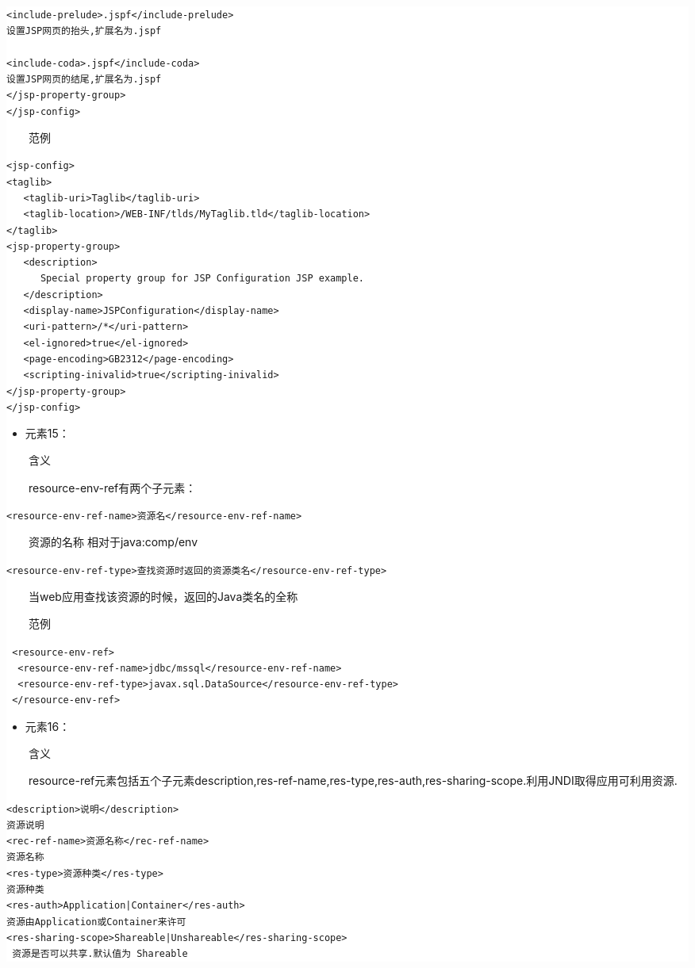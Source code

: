 	<include-prelude>.jspf</include-prelude>
	设置JSP网页的抬头,扩展名为.jspf

	<include-coda>.jspf</include-coda>
	设置JSP网页的结尾,扩展名为.jspf
	</jsp-property-group>
	</jsp-config>

　　范例

	<jsp-config>
	<taglib>
	   <taglib-uri>Taglib</taglib-uri>
	   <taglib-location>/WEB-INF/tlds/MyTaglib.tld</taglib-location>
	</taglib>
	<jsp-property-group>
	   <description>
	      Special property group for JSP Configuration JSP example.
	   </description>
	   <display-name>JSPConfiguration</display-name>
	   <uri-pattern>/*</uri-pattern>
	   <el-ignored>true</el-ignored>
	   <page-encoding>GB2312</page-encoding>
	   <scripting-inivalid>true</scripting-inivalid>
	</jsp-property-group>
	</jsp-config>

* 元素15：<resource-env-ref>

　　含义

　　resource-env-ref有两个子元素：   

	<resource-env-ref-name>资源名</resource-env-ref-name>

　　资源的名称 相对于java:comp/env   

	<resource-env-ref-type>查找资源时返回的资源类名</resource-env-ref-type>

　　当web应用查找该资源的时候，返回的Java类名的全称          

　　范例

	 <resource-env-ref>  
	  <resource-env-ref-name>jdbc/mssql</resource-env-ref-name>  
	  <resource-env-ref-type>javax.sql.DataSource</resource-env-ref-type>  
	 </resource-env-ref>

* 元素16：<resource-ref>

　　含义

　　resource-ref元素包括五个子元素description,res-ref-name,res-type,res-auth,res-sharing-scope.利用JNDI取得应用可利用资源.

	<description>说明</description>
	资源说明
	<rec-ref-name>资源名称</rec-ref-name>
	资源名称
	<res-type>资源种类</res-type>
	资源种类
	<res-auth>Application|Container</res-auth>
	资源由Application或Container来许可
	<res-sharing-scope>Shareable|Unshareable</res-sharing-scope>
	 资源是否可以共享.默认值为 Shareable
